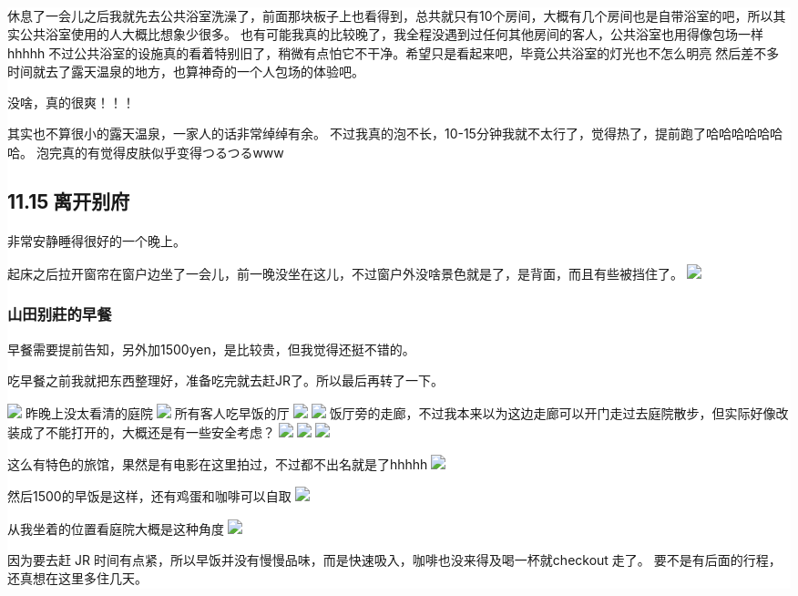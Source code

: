 休息了一会儿之后我就先去公共浴室洗澡了，前面那块板子上也看得到，总共就只有10个房间，大概有几个房间也是自带浴室的吧，所以其实公共浴室使用的人大概比想象少很多。
也有可能我真的比较晚了，我全程没遇到过任何其他房间的客人，公共浴室也用得像包场一样hhhhh
不过公共浴室的设施真的看着特别旧了，稍微有点怕它不干净。希望只是看起来吧，毕竟公共浴室的灯光也不怎么明亮
然后差不多时间就去了露天温泉的地方，也算神奇的一个人包场的体验吧。

没啥，真的很爽！！！

其实也不算很小的露天温泉，一家人的话非常绰绰有余。
不过我真的泡不长，10-15分钟我就不太行了，觉得热了，提前跑了哈哈哈哈哈哈哈。
泡完真的有觉得皮肤似乎变得つるつるwww


## 11.15 离开别府

非常安静睡得很好的一个晚上。

起床之后拉开窗帘在窗户边坐了一会儿，前一晚没坐在这儿，不过窗户外没啥景色就是了，是背面，而且有些被挡住了。
![](https://static.zhuzi.dev/2024/11/1115-Yufuin-Fukuoka%20-%201.jpeg)

### 山田别莊的早餐

早餐需要提前告知，另外加1500yen，是比较贵，但我觉得还挺不错的。

吃早餐之前我就把东西整理好，准备吃完就去赶JR了。所以最后再转了一下。

![](https://static.zhuzi.dev/2024/11/1115-Yufuin-Fukuoka%20-%202.jpeg)
昨晚上没太看清的庭院
![](https://static.zhuzi.dev/2024/11/1115-Yufuin-Fukuoka%20-%203.jpeg)
所有客人吃早饭的厅
![](https://static.zhuzi.dev/2024/11/1115-Yufuin-Fukuoka%20-%204.jpeg)
![](https://static.zhuzi.dev/2024/11/1115-Yufuin-Fukuoka%20-%209.jpeg)
饭厅旁的走廊，不过我本来以为这边走廊可以开门走过去庭院散步，但实际好像改装成了不能打开的，大概还是有一些安全考虑？
![](https://static.zhuzi.dev/2024/11/1115-Yufuin-Fukuoka%20-%205.jpeg)
![](https://static.zhuzi.dev/2024/11/1115-Yufuin-Fukuoka%20-%207.jpeg)
![](https://static.zhuzi.dev/2024/11/1115-Yufuin-Fukuoka%20-%208.jpeg)

这么有特色的旅馆，果然是有电影在这里拍过，不过都不出名就是了hhhhh
![](https://static.zhuzi.dev/2024/11/1115-Yufuin-Fukuoka%20-%2011.jpeg)

然后1500的早饭是这样，还有鸡蛋和咖啡可以自取
![](https://static.zhuzi.dev/2024/11/1115-Yufuin-Fukuoka%20-%2013.jpeg)

从我坐着的位置看庭院大概是这种角度
![](https://static.zhuzi.dev/2024/11/1115-Yufuin-Fukuoka%20-%2014.jpeg)

因为要去赶 JR 时间有点紧，所以早饭并没有慢慢品味，而是快速吸入，咖啡也没来得及喝一杯就checkout 走了。
要不是有后面的行程，还真想在这里多住几天。
